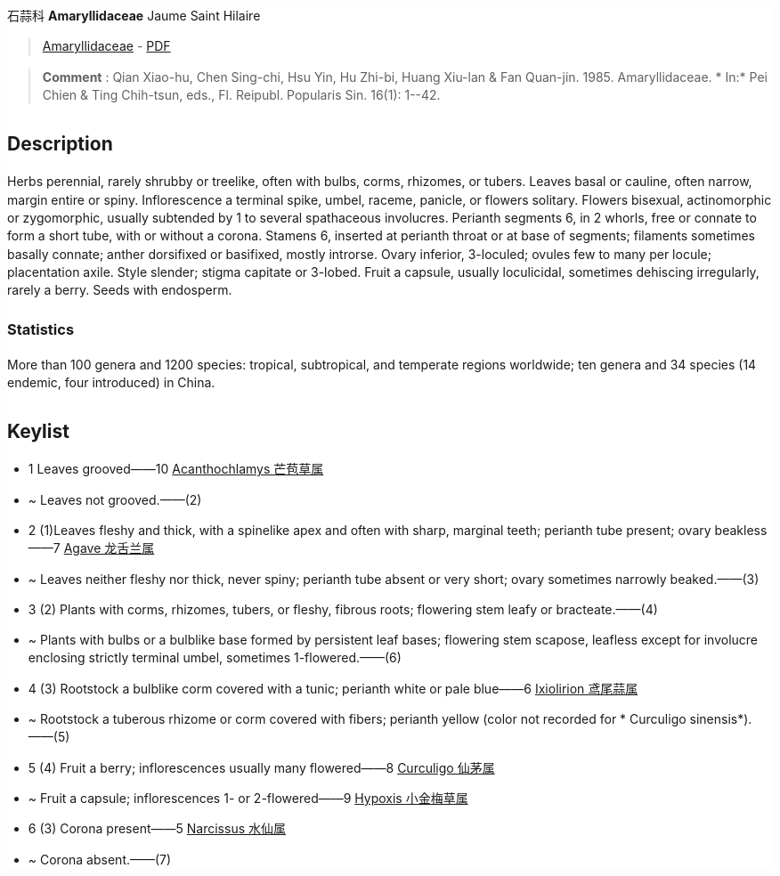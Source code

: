 石蒜科 **Amaryllidaceae** Jaume Saint Hilaire

> [Amaryllidaceae](http://www.iplant.cn/info/Amaryllidaceae?t=foc) - [PDF](http://www.iplant.cn/foc/pdf/Amaryllidaceae.pdf)


> **Comment** : 
> Qian Xiao-hu, Chen Sing-chi, Hsu Yin, Hu Zhi-bi, Huang Xiu-lan & Fan Quan-jin. 1985. Amaryllidaceae. * In:* Pei Chien & Ting Chih-tsun, eds., Fl. Reipubl. Popularis Sin. 16(1): 1--42.

## Description

Herbs perennial, rarely shrubby or treelike, often with bulbs, corms, rhizomes, or tubers. Leaves basal or cauline, often narrow, margin entire or spiny. Inflorescence a terminal spike, umbel, raceme, panicle, or flowers solitary. Flowers bisexual, actinomorphic or zygomorphic, usually subtended by 1 to several spathaceous involucres. Perianth segments 6, in 2 whorls, free or connate to form a short tube, with or without a corona. Stamens 6, inserted at perianth throat or at base of segments; filaments sometimes basally connate; anther dorsifixed or basifixed, mostly introrse. Ovary inferior, 3-loculed; ovules few to many per locule; placentation axile. Style slender; stigma capitate or 3-lobed. Fruit a capsule, usually loculicidal, sometimes dehiscing irregularly, rarely a berry. Seeds with endosperm.



### Statistics
More than 100 genera and 1200 species: tropical, subtropical, and temperate regions worldwide; ten genera and 34 species (14 endemic, four introduced) in China.


## Keylist

* 1 Leaves grooved——10 [Acanthochlamys 芒苞草属](Acanthochlamys-芒苞草属.md)
* ~ Leaves not grooved.——(2)

* 2 (1)Leaves fleshy and thick, with a spinelike apex and often with sharp, marginal teeth; perianth tube present; ovary beakless——7 [Agave 龙舌兰属](Agave-龙舌兰属.md)
* ~ Leaves neither fleshy nor thick, never spiny; perianth tube absent or very short; ovary sometimes narrowly beaked.——(3)

* 3 (2) Plants with corms, rhizomes, tubers, or fleshy, fibrous roots; flowering stem leafy or bracteate.——(4)
* ~ Plants with bulbs or a bulblike base formed by persistent leaf bases; flowering stem scapose, leafless except for involucre enclosing strictly terminal umbel, sometimes 1-flowered.——(6)

* 4 (3) Rootstock a bulblike corm covered with a tunic; perianth white or pale blue——6 [Ixiolirion 鸢尾蒜属](http://www.iplant.cn/info/Ixiolirion?t=foc)
* ~ Rootstock a tuberous rhizome or corm covered with fibers; perianth yellow (color not recorded for * Curculigo sinensis*).——(5)

* 5 (4) Fruit a berry; inflorescences usually many flowered——8 [Curculigo 仙茅属](http://www.iplant.cn/info/Curculigo?t=foc)
* ~ Fruit a capsule; inflorescences 1- or 2-flowered——9 [Hypoxis 小金梅草属](http://www.iplant.cn/info/Hypoxis?t=foc)

* 6 (3) Corona present——5 [Narcissus 水仙属](http://www.iplant.cn/info/Narcissus?t=foc)
* ~ Corona absent.——(7)
